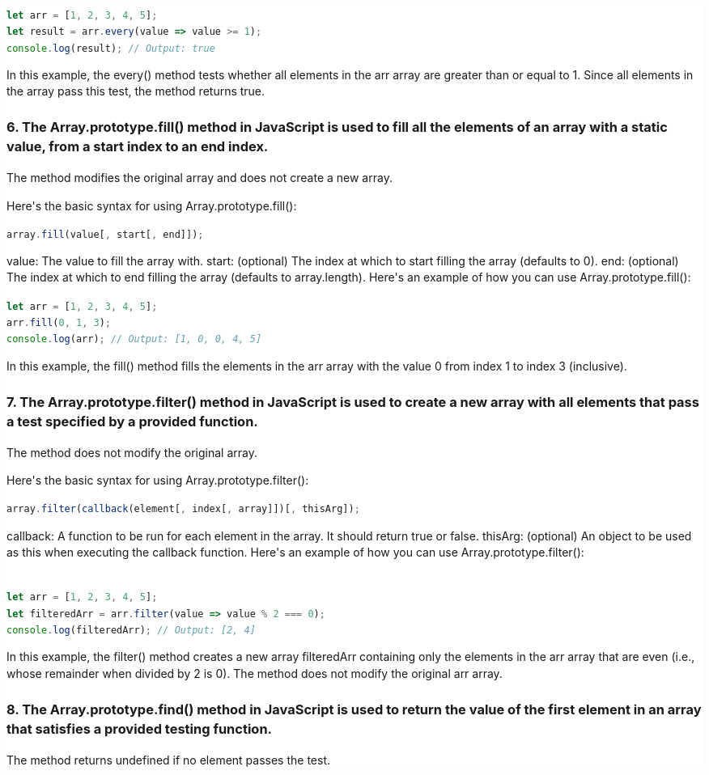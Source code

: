```javascript
let arr = [1, 2, 3, 4, 5];
let result = arr.every(value => value >= 1);
console.log(result); // Output: true
```
In this example, the every() method tests whether all elements in the arr array are greater than or equal to 1. Since all elements in the array pass this test, the method returns true.
### 6. The Array.prototype.fill() method in JavaScript is used to fill all the elements of an array with a static value, from a start index to an end index. 
The method modifies the original array and does not create a new array.

Here's the basic syntax for using Array.prototype.fill():

```js
array.fill(value[, start[, end]]);
```
value: The value to fill the array with.
start: (optional) The index at which to start filling the array (defaults to 0).
end: (optional) The index at which to end filling the array (defaults to array.length).
Here's an example of how you can use Array.prototype.fill():

```js
let arr = [1, 2, 3, 4, 5];
arr.fill(0, 1, 3);
console.log(arr); // Output: [1, 0, 0, 4, 5]
```
In this example, the fill() method fills the elements in the arr array with the value 0 from index 1 to index 3 (inclusive).
### 7. The Array.prototype.filter() method in JavaScript is used to create a new array with all elements that pass a test specified by a provided function. 
The method does not modify the original array.

Here's the basic syntax for using Array.prototype.filter():

```js
array.filter(callback(element[, index[, array]])[, thisArg]);
```
callback: A function to be run for each element in the array. It should return true or false.
thisArg: (optional) An object to be used as this when executing the callback function.
Here's an example of how you can use Array.prototype.filter():

```javascript

let arr = [1, 2, 3, 4, 5];
let filteredArr = arr.filter(value => value % 2 === 0);
console.log(filteredArr); // Output: [2, 4]
```
In this example, the filter() method creates a new array filteredArr containing only the elements in the arr array that are even (i.e., whose remainder when divided by 2 is 0). The method does not modify the original arr array.
### 8. The Array.prototype.find() method in JavaScript is used to return the value of the first element in an array that satisfies a provided testing function. 
The method returns undefined if no element passes the test.
